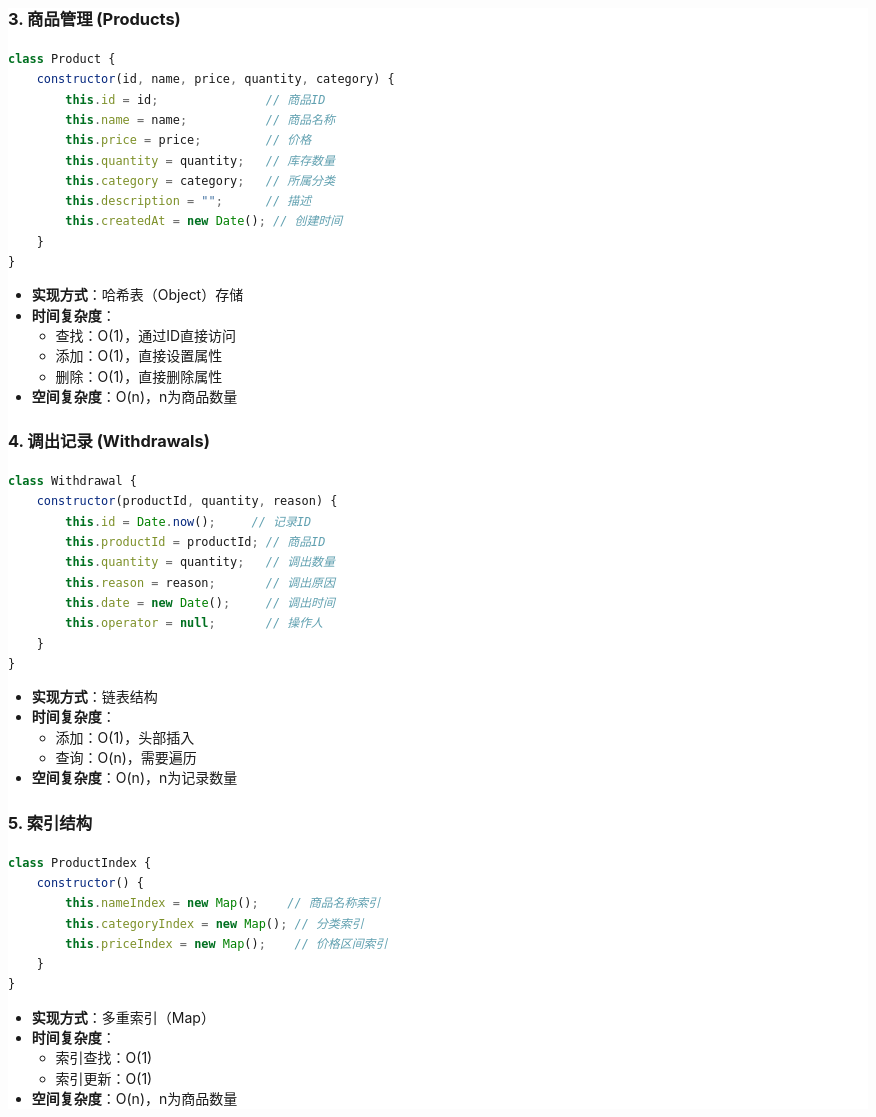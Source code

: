### 3. 商品管理 (Products)
```javascript
class Product {
    constructor(id, name, price, quantity, category) {
        this.id = id;               // 商品ID
        this.name = name;           // 商品名称
        this.price = price;         // 价格
        this.quantity = quantity;   // 库存数量
        this.category = category;   // 所属分类
        this.description = "";      // 描述
        this.createdAt = new Date(); // 创建时间
    }
}
```
- **实现方式**：哈希表（Object）存储
- **时间复杂度**：
  - 查找：O(1)，通过ID直接访问
  - 添加：O(1)，直接设置属性
  - 删除：O(1)，直接删除属性
- **空间复杂度**：O(n)，n为商品数量

### 4. 调出记录 (Withdrawals)
```javascript
class Withdrawal {
    constructor(productId, quantity, reason) {
        this.id = Date.now();     // 记录ID
        this.productId = productId; // 商品ID
        this.quantity = quantity;   // 调出数量
        this.reason = reason;       // 调出原因
        this.date = new Date();     // 调出时间
        this.operator = null;       // 操作人
    }
}
```
- **实现方式**：链表结构
- **时间复杂度**：
  - 添加：O(1)，头部插入
  - 查询：O(n)，需要遍历
- **空间复杂度**：O(n)，n为记录数量

### 5. 索引结构
```javascript
class ProductIndex {
    constructor() {
        this.nameIndex = new Map();    // 商品名称索引
        this.categoryIndex = new Map(); // 分类索引
        this.priceIndex = new Map();    // 价格区间索引
    }
}
```
- **实现方式**：多重索引（Map）
- **时间复杂度**：
  - 索引查找：O(1)
  - 索引更新：O(1)
- **空间复杂度**：O(n)，n为商品数量
